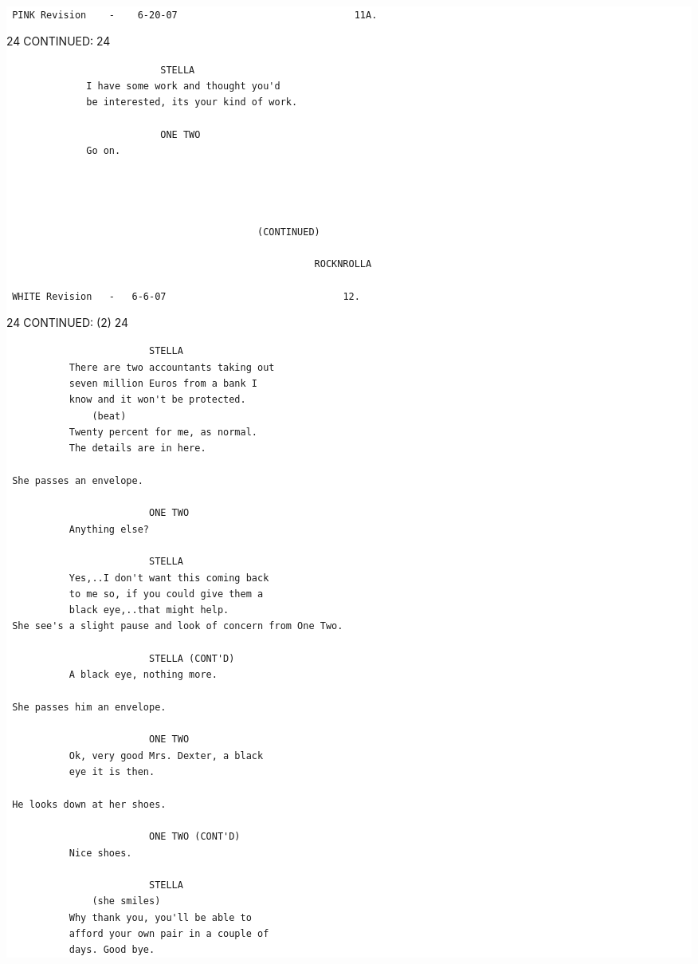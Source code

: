      PINK Revision    -    6-20-07                               11A.

24   CONTINUED:                                                         24

                               STELLA
                  I have some work and thought you'd
                  be interested, its your kind of work.

                               ONE TWO
                  Go on.




                                                (CONTINUED)

                                                          ROCKNROLLA

     WHITE Revision   -   6-6-07                               12.

24   CONTINUED: (2)                                                  24

                             STELLA
               There are two accountants taking out
               seven million Euros from a bank I
               know and it won't be protected.
                   (beat)
               Twenty percent for me, as normal.
               The details are in here.

     She passes an envelope.

                             ONE TWO
               Anything else?

                             STELLA
               Yes,..I don't want this coming back
               to me so, if you could give them a
               black eye,..that might help.
     She see's a slight pause and look of concern from One Two.

                             STELLA (CONT'D)
               A black eye, nothing more.

     She passes him an envelope.

                             ONE TWO
               Ok, very good Mrs. Dexter, a black
               eye it is then.

     He looks down at her shoes.

                             ONE TWO (CONT'D)
               Nice shoes.

                             STELLA
                   (she smiles)
               Why thank you, you'll be able to
               afford your own pair in a couple of
               days. Good bye.
